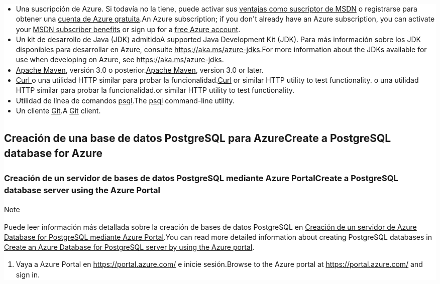 * <span data-ttu-id="1b2f6-108">Una suscripción de Azure. Si todavía no la tiene, puede activar sus [ventajas como suscriptor de MSDN] o registrarse para obtener una [cuenta de Azure gratuita].</span><span class="sxs-lookup"><span data-stu-id="1b2f6-108">An Azure subscription; if you don't already have an Azure subscription, you can activate your [MSDN subscriber benefits] or sign up for a [free Azure account].</span></span>
* <span data-ttu-id="1b2f6-109">Un kit de desarrollo de Java (JDK) admitido</span><span class="sxs-lookup"><span data-stu-id="1b2f6-109">A supported Java Development Kit (JDK).</span></span> <span data-ttu-id="1b2f6-110">Para más información sobre los JDK disponibles para desarrollar en Azure, consulte <https://aka.ms/azure-jdks>.</span><span class="sxs-lookup"><span data-stu-id="1b2f6-110">For more information about the JDKs available for use when developing on Azure, see <https://aka.ms/azure-jdks>.</span></span>
* <span data-ttu-id="1b2f6-111">[Apache Maven](http://maven.apache.org/), versión 3.0 o posterior.</span><span class="sxs-lookup"><span data-stu-id="1b2f6-111">[Apache Maven](http://maven.apache.org/), version 3.0 or later.</span></span>
* <span data-ttu-id="1b2f6-112">[Curl ](https://curl.haxx.se/) o una utilidad HTTP similar para probar la funcionalidad.</span><span class="sxs-lookup"><span data-stu-id="1b2f6-112">[Curl](https://curl.haxx.se/) or similar HTTP utility to test functionality.</span></span> <span data-ttu-id="1b2f6-113">o una utilidad HTTP similar para probar la funcionalidad.</span><span class="sxs-lookup"><span data-stu-id="1b2f6-113">or similar HTTP utility to test functionality.</span></span>
* <span data-ttu-id="1b2f6-114">Utilidad de línea de comandos [psql](https://www.postgresql.org/docs/current/app-psql.html).</span><span class="sxs-lookup"><span data-stu-id="1b2f6-114">The [psql](https://www.postgresql.org/docs/current/app-psql.html) command-line utility.</span></span>
* <span data-ttu-id="1b2f6-115">Un cliente [Git](https://git-scm.com/downloads).</span><span class="sxs-lookup"><span data-stu-id="1b2f6-115">A [Git](https://git-scm.com/downloads) client.</span></span>

## <a name="create-a-postgresql-database-for-azure"></a><span data-ttu-id="1b2f6-116">Creación de una base de datos PostgreSQL para Azure</span><span class="sxs-lookup"><span data-stu-id="1b2f6-116">Create a PostgreSQL database for Azure</span></span>

### <a name="create-a-postgresql-database-server-using-the-azure-portal"></a><span data-ttu-id="1b2f6-117">Creación de un servidor de bases de datos PostgreSQL mediante Azure Portal</span><span class="sxs-lookup"><span data-stu-id="1b2f6-117">Create a PostgreSQL database server using the Azure Portal</span></span>

> [!NOTE]
> 
> <span data-ttu-id="1b2f6-118">Puede leer información más detallada sobre la creación de bases de datos PostgreSQL en [Creación de un servidor de Azure Database for PostgreSQL mediante Azure Portal](/azure/postgresql/quickstart-create-server-database-portal).</span><span class="sxs-lookup"><span data-stu-id="1b2f6-118">You can read more detailed information about creating PostgreSQL databases in [Create an Azure Database for PostgreSQL server by using the Azure portal](/azure/postgresql/quickstart-create-server-database-portal).</span></span>

1. <span data-ttu-id="1b2f6-119">Vaya a Azure Portal en <https://portal.azure.com/> e inicie sesión.</span><span class="sxs-lookup"><span data-stu-id="1b2f6-119">Browse to the Azure portal at <https://portal.azure.com/> and sign in.</span></span>


[Azure para desarrolladores de Java]: /java/azure/
[Azure for Java Developers]: /java/azure/
[cuenta de Azure gratuita]: https://azure.microsoft.com/pricing/free-trial/
[free Azure account]: https://azure.microsoft.com/pricing/free-trial/
[Working with Azure DevOps and Java]: /azure/devops/ (Trabajo con Azure DevOps y Java)
[ventajas como suscriptor de MSDN]: https://azure.microsoft.com/pricing/member-offers/msdn-benefits-details/
[MSDN subscriber benefits]: https://azure.microsoft.com/pricing/member-offers/msdn-benefits-details/
[Spring Boot]: http://projects.spring.io/spring-boot/
[Spring Data]: https://spring.io/projects/spring-data
[Spring Initializr]: https://start.spring.io/
[Spring Framework]: https://spring.io/
[POSTGRESQL01]: media/configure-spring-data-jpa-with-azure-postgresql/create-postgresql-01.png
[POSTGRESQL02]: media/configure-spring-data-jpa-with-azure-postgresql/create-postgresql-02.png
[POSTGRESQL03]: media/configure-spring-data-jpa-with-azure-postgresql/create-postgresql-03.png
[POSTGRESQL04]: media/configure-spring-data-jpa-with-azure-postgresql/create-postgresql-04.png
[POSTGRESQL05]: media/configure-spring-data-jpa-with-azure-postgresql/create-postgresql-05.png